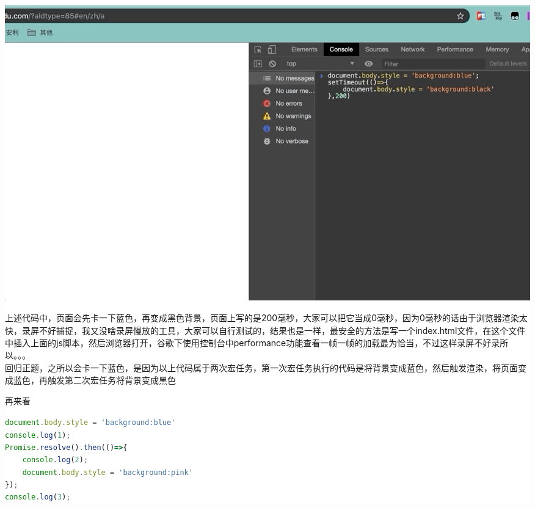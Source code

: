 ![webpack](../../assets/jsAdvanced/jsRun_05.gif)  

上述代码中，页面会先卡一下蓝色，再变成黑色背景，页面上写的是200毫秒，大家可以把它当成0毫秒，因为0毫秒的话由于浏览器渲染太快，录屏不好捕捉，我又没啥录屏慢放的工具，大家可以自行测试的，结果也是一样，最安全的方法是写一个index.html文件，在这个文件中插入上面的js脚本，然后浏览器打开，谷歌下使用控制台中performance功能查看一帧一帧的加载最为恰当，不过这样录屏不好录所以。。。  
回归正题，之所以会卡一下蓝色，是因为以上代码属于两次宏任务，第一次宏任务执行的代码是将背景变成蓝色，然后触发渲染，将页面变成蓝色，再触发第二次宏任务将背景变成黑色

再来看  
```js
document.body.style = 'background:blue'
console.log(1);
Promise.resolve().then(()=>{
    console.log(2);
    document.body.style = 'background:pink'
});
console.log(3);
```
